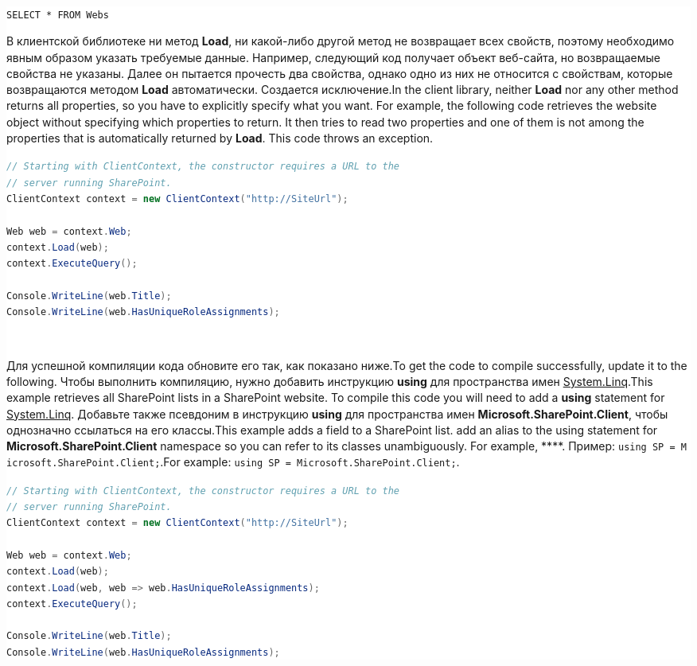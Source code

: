 ```
SELECT * FROM Webs 
```

<span data-ttu-id="95e32-p129">В клиентской библиотеке ни метод **Load<T>**, ни какой-либо другой метод не возвращает всех свойств, поэтому необходимо явным образом указать требуемые данные. Например, следующий код получает объект веб-сайта, но возвращаемые свойства не указаны. Далее он пытается прочесть два свойства, однако одно из них не относится с свойствам, которые возвращаются методом **Load** автоматически. Создается исключение.</span><span class="sxs-lookup"><span data-stu-id="95e32-p129">In the client library, neither **Load<T>** nor any other method returns all properties, so you have to explicitly specify what you want. For example, the following code retrieves the website object without specifying which properties to return. It then tries to read two properties and one of them is not among the properties that is automatically returned by **Load**. This code throws an exception.</span></span> 

```C#
// Starting with ClientContext, the constructor requires a URL to the 
// server running SharePoint. 
ClientContext context = new ClientContext("http://SiteUrl"); 

Web web = context.Web; 
context.Load(web); 
context.ExecuteQuery(); 

Console.WriteLine(web.Title); 
Console.WriteLine(web.HasUniqueRoleAssignments);  

```

<br/>

<span data-ttu-id="95e32-280">Для успешной компиляции кода обновите его так, как показано ниже.</span><span class="sxs-lookup"><span data-stu-id="95e32-280">To get the code to compile successfully, update it to the following.</span></span> <span data-ttu-id="95e32-281">Чтобы выполнить компиляцию, нужно добавить инструкцию **using** для пространства имен [System.Linq](http://msdn.microsoft.com/ru-RU/library/bb336768).</span><span class="sxs-lookup"><span data-stu-id="95e32-281">This example retrieves all SharePoint lists in a SharePoint website. To compile this code you will need to add a  **using** statement for [System.Linq](http://msdn.microsoft.com/ru-RU/library/bb336768).</span></span> <span data-ttu-id="95e32-282">Добавьте также псевдоним в инструкцию **using** для пространства имен **Microsoft.SharePoint.Client**, чтобы однозначно ссылаться на его классы.</span><span class="sxs-lookup"><span data-stu-id="95e32-282">This example adds a field to a SharePoint list. add an alias to the using statement for  **Microsoft.SharePoint.Client** namespace so you can refer to its classes unambiguously. For example, ****.</span></span> <span data-ttu-id="95e32-283">Пример: `using SP = Microsoft.SharePoint.Client;`.</span><span class="sxs-lookup"><span data-stu-id="95e32-283">For example: `using SP = Microsoft.SharePoint.Client;`.</span></span>

```C#
// Starting with ClientContext, the constructor requires a URL to the 
// server running SharePoint. 
ClientContext context = new ClientContext("http://SiteUrl"); 

Web web = context.Web; 
context.Load(web); 
context.Load(web, web => web.HasUniqueRoleAssignments); 
context.ExecuteQuery(); 

Console.WriteLine(web.Title); 
Console.WriteLine(web.HasUniqueRoleAssignments);  

```
